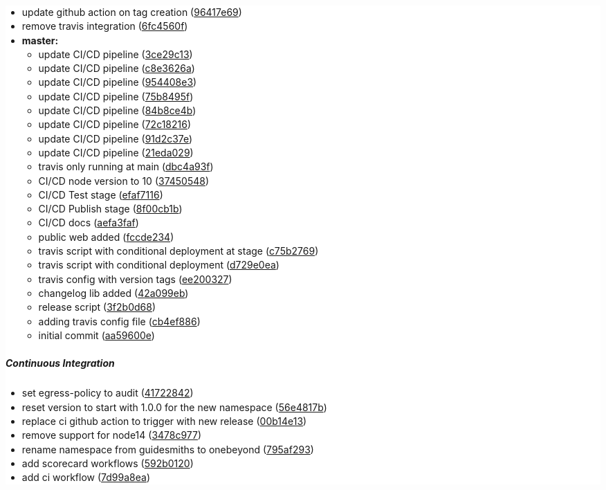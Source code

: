   *  update github action on tag creation ([96417e69](https://github.com/onebeyond/react-form-builder/commit/96417e6994449d6c7df8bed8f0532f15fe2abd76))
  *  remove travis integration ([6fc4560f](https://github.com/onebeyond/react-form-builder/commit/6fc4560f562f68c0d208e30c0305cd1fd793f8dd))
* **master:**
  *  update CI/CD pipeline ([3ce29c13](https://github.com/onebeyond/react-form-builder/commit/3ce29c13e01b8c78d056249037055c4f4442cbc7))
  *  update CI/CD pipeline ([c8e3626a](https://github.com/onebeyond/react-form-builder/commit/c8e3626aa02f61203c173b258623b88fe60449ba))
  *  update CI/CD pipeline ([954408e3](https://github.com/onebeyond/react-form-builder/commit/954408e3e6bb68fcb669429591cc6cbdd39fc45a))
  *  update CI/CD pipeline ([75b8495f](https://github.com/onebeyond/react-form-builder/commit/75b8495fed50867f670a22bcc21f3242bc556a01))
  *  update CI/CD pipeline ([84b8ce4b](https://github.com/onebeyond/react-form-builder/commit/84b8ce4b9e82eb28a5ba9f6ecae56f47545f9224))
  *  update CI/CD pipeline ([72c18216](https://github.com/onebeyond/react-form-builder/commit/72c1821612afaaa11f81c4209e29ab480ed07a66))
  *  update CI/CD pipeline ([91d2c37e](https://github.com/onebeyond/react-form-builder/commit/91d2c37e8c0854647a00c92d802d17752802806d))
  *  update CI/CD pipeline ([21eda029](https://github.com/onebeyond/react-form-builder/commit/21eda02929b658a81cd2356c7a68457be40f7e2f))
  *  travis only running at main ([dbc4a93f](https://github.com/onebeyond/react-form-builder/commit/dbc4a93fc1255b399a7cad1ceaf8433817814ef8))
  *  CI/CD node version to 10 ([37450548](https://github.com/onebeyond/react-form-builder/commit/374505484337789d511bb43f2d61a8da09853f15))
  *  CI/CD Test stage ([efaf7116](https://github.com/onebeyond/react-form-builder/commit/efaf71165f149b7663a323926da3f6f1a5e89505))
  *  CI/CD Publish stage ([8f00cb1b](https://github.com/onebeyond/react-form-builder/commit/8f00cb1bdd396c55246fa30a8368e1aa44f274b2))
  *  CI/CD docs ([aefa3faf](https://github.com/onebeyond/react-form-builder/commit/aefa3faf1679d2e6b00525e3e9daa7955155d5ab))
  *  public web added ([fccde234](https://github.com/onebeyond/react-form-builder/commit/fccde234ffeb9413bc2f2a2eb05cb7b49a0f1896))
  *  travis script with conditional deployment at stage ([c75b2769](https://github.com/onebeyond/react-form-builder/commit/c75b276923f4b29bce237f53bd78bbe2257e7b77))
  *  travis script with conditional deployment ([d729e0ea](https://github.com/onebeyond/react-form-builder/commit/d729e0ea0226ef134de8e18070bfab854d39cf5d))
  *  travis config with version tags ([ee200327](https://github.com/onebeyond/react-form-builder/commit/ee200327cedae923723dd76b517cc140ba767d5f))
  *  changelog lib added ([42a099eb](https://github.com/onebeyond/react-form-builder/commit/42a099eb7fdd8f3e339fdca22a32b020bf4755c2))
  *  release script ([3f2b0d68](https://github.com/onebeyond/react-form-builder/commit/3f2b0d689b187dd17ecb1aef7dfc1acb77e94aa1))
  *  adding travis config file ([cb4ef886](https://github.com/onebeyond/react-form-builder/commit/cb4ef88655d06f617d94b47fa2890b93f8848b72))
  *  initial commit ([aa59600e](https://github.com/onebeyond/react-form-builder/commit/aa59600e66fc42b0c5aa5f147b73df9642d1665d))

##### Continuous Integration

*  set egress-policy to audit ([41722842](https://github.com/onebeyond/react-form-builder/commit/41722842713c4c869c0adf679d745db1c89c285a))
*  reset version to start with 1.0.0 for the new namespace ([56e4817b](https://github.com/onebeyond/react-form-builder/commit/56e4817bd359e2121ccdf3c5383dbd0abfbe8c07))
*  replace ci github action to trigger with new release ([00b14e13](https://github.com/onebeyond/react-form-builder/commit/00b14e1357814f181296c0d2fd6e31dcfb44a9b2))
*  remove support for node14 ([3478c977](https://github.com/onebeyond/react-form-builder/commit/3478c9778b2ffb1a60302b7733fc396f52b67359))
*  rename namespace from guidesmiths to onebeyond ([795af293](https://github.com/onebeyond/react-form-builder/commit/795af2933e5ab4891116a3793d6b31f8f9cd804d))
*  add scorecard workflows ([592b0120](https://github.com/onebeyond/react-form-builder/commit/592b012011c0cee8b4aede7b48c4dc3b075bdf0c))
*  add ci workflow ([7d99a8ea](https://github.com/onebeyond/react-form-builder/commit/7d99a8ea2dbf659c7638bbe4450fc499c72848f1))